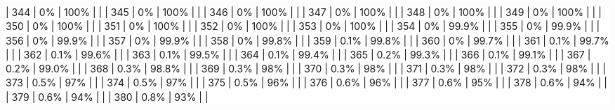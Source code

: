 | 344 | 0% | 100% |  |
| 345 | 0% | 100% |  |
| 346 | 0% | 100% |  |
| 347 | 0% | 100% |  |
| 348 | 0% | 100% |  |
| 349 | 0% | 100% |  |
| 350 | 0% | 100% |  |
| 351 | 0% | 100% |  |
| 352 | 0% | 100% |  |
| 353 | 0% | 100% |  |
| 354 | 0% | 99.9% |  |
| 355 | 0% | 99.9% |  |
| 356 | 0% | 99.9% |  |
| 357 | 0% | 99.9% |  |
| 358 | 0% | 99.8% |  |
| 359 | 0.1% | 99.8% |  |
| 360 | 0% | 99.7% |  |
| 361 | 0.1% | 99.7% |  |
| 362 | 0.1% | 99.6% |  |
| 363 | 0.1% | 99.5% |  |
| 364 | 0.1% | 99.4% |  |
| 365 | 0.2% | 99.3% |  |
| 366 | 0.1% | 99.1% |  |
| 367 | 0.2% | 99.0% |  |
| 368 | 0.3% | 98.8% |  |
| 369 | 0.3% | 98% |  |
| 370 | 0.3% | 98% |  |
| 371 | 0.3% | 98% |  |
| 372 | 0.3% | 98% |  |
| 373 | 0.5% | 97% |  |
| 374 | 0.5% | 97% |  |
| 375 | 0.5% | 96% |  |
| 376 | 0.6% | 96% |  |
| 377 | 0.6% | 95% |  |
| 378 | 0.6% | 94% |  |
| 379 | 0.6% | 94% |  |
| 380 | 0.8% | 93% |  |